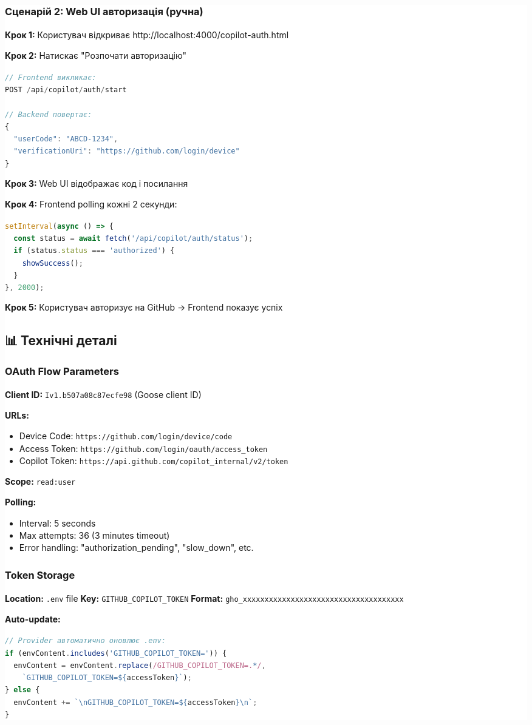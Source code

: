 ### Сценарій 2: Web UI авторизація (ручна)

**Крок 1:** Користувач відкриває http://localhost:4000/copilot-auth.html

**Крок 2:** Натискає "Розпочати авторизацію"
```javascript
// Frontend викликає:
POST /api/copilot/auth/start

// Backend повертає:
{
  "userCode": "ABCD-1234",
  "verificationUri": "https://github.com/login/device"
}
```

**Крок 3:** Web UI відображає код і посилання

**Крок 4:** Frontend polling кожні 2 секунди:
```javascript
setInterval(async () => {
  const status = await fetch('/api/copilot/auth/status');
  if (status.status === 'authorized') {
    showSuccess();
  }
}, 2000);
```

**Крок 5:** Користувач авторизує на GitHub → Frontend показує успіх

## 📊 Технічні деталі

### OAuth Flow Parameters

**Client ID:** `Iv1.b507a08c87ecfe98` (Goose client ID)

**URLs:**
- Device Code: `https://github.com/login/device/code`
- Access Token: `https://github.com/login/oauth/access_token`
- Copilot Token: `https://api.github.com/copilot_internal/v2/token`

**Scope:** `read:user`

**Polling:**
- Interval: 5 seconds
- Max attempts: 36 (3 minutes timeout)
- Error handling: "authorization_pending", "slow_down", etc.

### Token Storage

**Location:** `.env` file
**Key:** `GITHUB_COPILOT_TOKEN`
**Format:** `gho_xxxxxxxxxxxxxxxxxxxxxxxxxxxxxxxxxxxxx`

**Auto-update:**
```javascript
// Provider автоматично оновлює .env:
if (envContent.includes('GITHUB_COPILOT_TOKEN=')) {
  envContent = envContent.replace(/GITHUB_COPILOT_TOKEN=.*/, 
    `GITHUB_COPILOT_TOKEN=${accessToken}`);
} else {
  envContent += `\nGITHUB_COPILOT_TOKEN=${accessToken}\n`;
}
```
